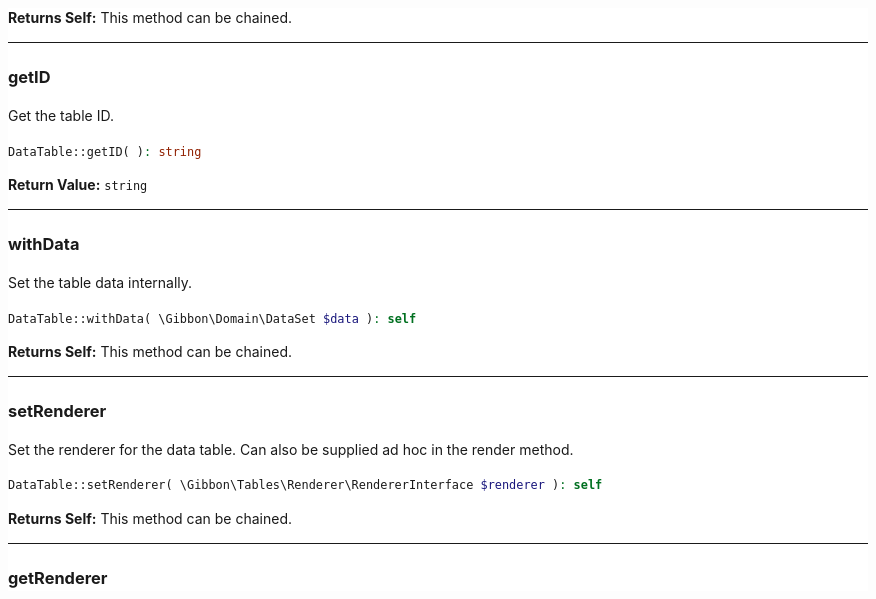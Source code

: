 




**Returns Self:** This method can be chained.



---

### getID

Get the table ID.

```php
DataTable::getID( ): string
```






**Return Value:**
`string`  



---

### withData

Set the table data internally.

```php
DataTable::withData( \Gibbon\Domain\DataSet $data ): self
```






**Returns Self:** This method can be chained.



---

### setRenderer

Set the renderer for the data table. Can also be supplied ad hoc in the render method.

```php
DataTable::setRenderer( \Gibbon\Tables\Renderer\RendererInterface $renderer ): self
```






**Returns Self:** This method can be chained.



---

### getRenderer
